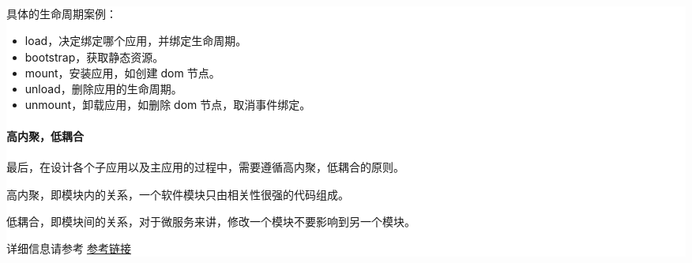 具体的生命周期案例：

- load，决定绑定哪个应用，并绑定生命周期。
- bootstrap，获取静态资源。
- mount，安装应用，如创建 dom 节点。
- unload，删除应用的生命周期。
- unmount，卸载应用，如删除 dom 节点，取消事件绑定。

#### 高内聚，低耦合

最后，在设计各个子应用以及主应用的过程中，需要遵循高内聚，低耦合的原则。

高内聚，即模块内的关系，一个软件模块只由相关性很强的代码组成。

低耦合，即模块间的关系，对于微服务来讲，修改一个模块不要影响到另一个模块。

详细信息请参考 [参考链接](https://mengsixing.github.io/book/book-microfront.html#%E5%BE%AE%E5%89%8D%E7%AB%AF%E6%9E%B6%E6%9E%84%E5%AE%9A%E4%B9%89)
